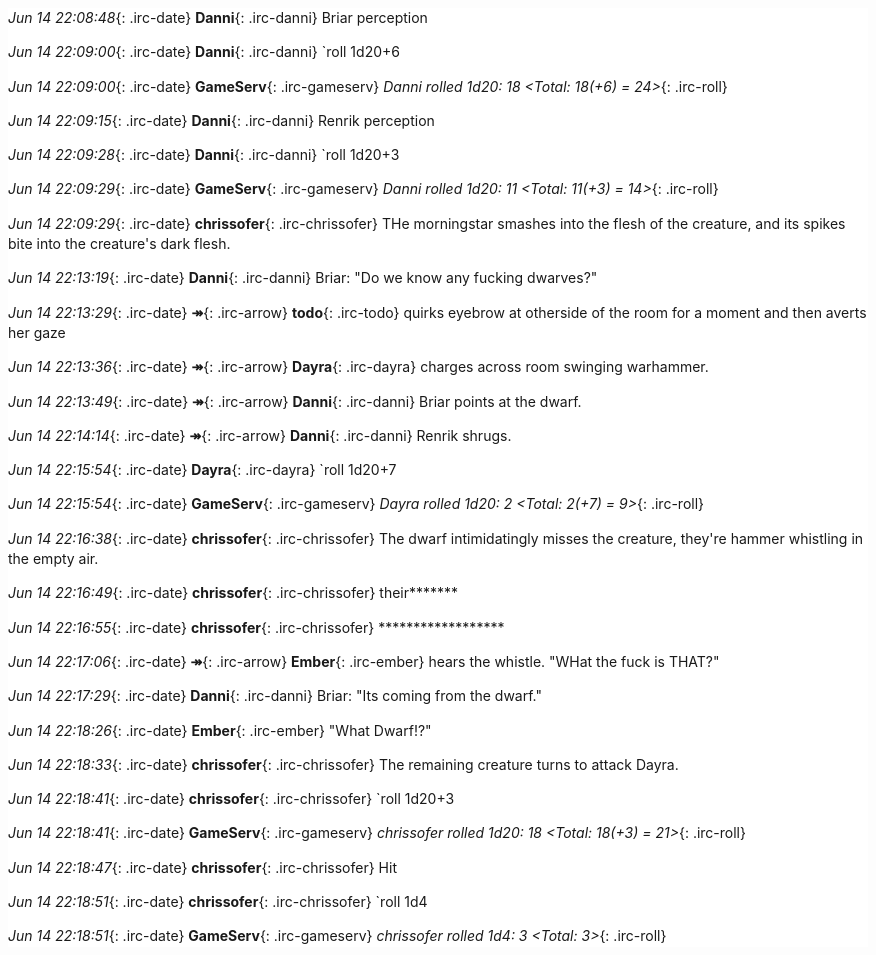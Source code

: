 *Jun 14 22:08:48*{: .irc-date} **Danni**{: .irc-danni}	Briar perception

*Jun 14 22:09:00*{: .irc-date} **Danni**{: .irc-danni}	`roll 1d20+6

*Jun 14 22:09:00*{: .irc-date} **GameServ**{: .irc-gameserv}	*Danni rolled 1d20: 18  <Total: 18(+6) = 24>*{: .irc-roll}

*Jun 14 22:09:15*{: .irc-date} **Danni**{: .irc-danni}	Renrik perception

*Jun 14 22:09:28*{: .irc-date} **Danni**{: .irc-danni}	`roll 1d20+3

*Jun 14 22:09:29*{: .irc-date} **GameServ**{: .irc-gameserv}	*Danni rolled 1d20: 11  <Total: 11(+3) = 14>*{: .irc-roll}

*Jun 14 22:09:29*{: .irc-date} **chrissofer**{: .irc-chrissofer}	THe morningstar smashes into the flesh of the creature, and its spikes bite into the creature's dark flesh.

*Jun 14 22:13:19*{: .irc-date} **Danni**{: .irc-danni}	Briar: "Do we know any fucking dwarves?"

*Jun 14 22:13:29*{: .irc-date} **↠**{: .irc-arrow}	**todo**{: .irc-todo} quirks eyebrow at otherside of the room for a moment and then averts her gaze

*Jun 14 22:13:36*{: .irc-date} **↠**{: .irc-arrow}	**Dayra**{: .irc-dayra} charges across room swinging warhammer. 

*Jun 14 22:13:49*{: .irc-date} **↠**{: .irc-arrow}	**Danni**{: .irc-danni} Briar points at the dwarf.

*Jun 14 22:14:14*{: .irc-date} **↠**{: .irc-arrow}	**Danni**{: .irc-danni} Renrik shrugs.

*Jun 14 22:15:54*{: .irc-date} **Dayra**{: .irc-dayra}	`roll 1d20+7

*Jun 14 22:15:54*{: .irc-date} **GameServ**{: .irc-gameserv}	*Dayra rolled 1d20: 2  <Total: 2(+7) = 9>*{: .irc-roll}

*Jun 14 22:16:38*{: .irc-date} **chrissofer**{: .irc-chrissofer}	The dwarf intimidatingly misses the creature, they're hammer whistling in the empty air.

*Jun 14 22:16:49*{: .irc-date} **chrissofer**{: .irc-chrissofer}	their*******

*Jun 14 22:16:55*{: .irc-date} **chrissofer**{: .irc-chrissofer}	******************

*Jun 14 22:17:06*{: .irc-date} **↠**{: .irc-arrow}	**Ember**{: .irc-ember} hears the whistle. "WHat the fuck is THAT?" 

*Jun 14 22:17:29*{: .irc-date} **Danni**{: .irc-danni}	Briar: "Its coming from the dwarf."

*Jun 14 22:18:26*{: .irc-date} **Ember**{: .irc-ember}	"What Dwarf!?" 

*Jun 14 22:18:33*{: .irc-date} **chrissofer**{: .irc-chrissofer}	The remaining creature turns to attack Dayra.

*Jun 14 22:18:41*{: .irc-date} **chrissofer**{: .irc-chrissofer}	`roll 1d20+3

*Jun 14 22:18:41*{: .irc-date} **GameServ**{: .irc-gameserv}	*chrissofer rolled 1d20: 18  <Total: 18(+3) = 21>*{: .irc-roll}

*Jun 14 22:18:47*{: .irc-date} **chrissofer**{: .irc-chrissofer}	Hit

*Jun 14 22:18:51*{: .irc-date} **chrissofer**{: .irc-chrissofer}	`roll 1d4

*Jun 14 22:18:51*{: .irc-date} **GameServ**{: .irc-gameserv}	*chrissofer rolled 1d4: 3  <Total: 3>*{: .irc-roll}
